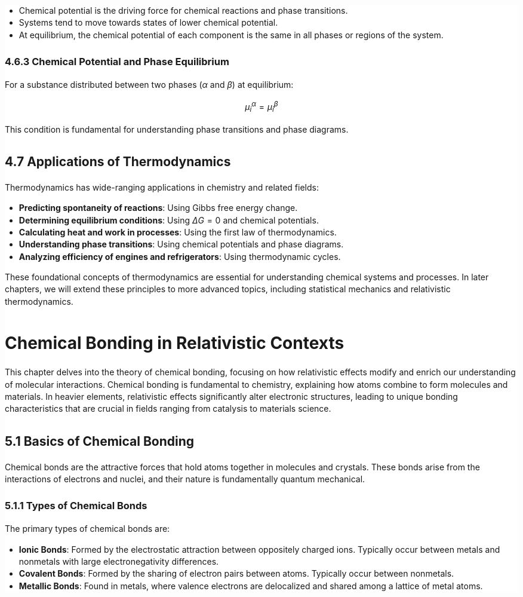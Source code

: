 - Chemical potential is the driving force for chemical reactions and phase transitions.
- Systems tend to move towards states of lower chemical potential.
- At equilibrium, the chemical potential of each component is the same in all phases or regions of the system.

### 4.6.3 Chemical Potential and Phase Equilibrium

For a substance distributed between two phases ($\alpha$ and $\beta$) at equilibrium:

$$
\mu_i^\alpha = \mu_i^\beta
$$

This condition is fundamental for understanding phase transitions and phase diagrams.

## 4.7 Applications of Thermodynamics

Thermodynamics has wide-ranging applications in chemistry and related fields:

- **Predicting spontaneity of reactions**: Using Gibbs free energy change.
- **Determining equilibrium conditions**: Using $\Delta G = 0$ and chemical potentials.
- **Calculating heat and work in processes**: Using the first law of thermodynamics.
- **Understanding phase transitions**: Using chemical potentials and phase diagrams.
- **Analyzing efficiency of engines and refrigerators**: Using thermodynamic cycles.

These foundational concepts of thermodynamics are essential for understanding chemical systems and processes. In later chapters, we will extend these principles to more advanced topics, including statistical mechanics and relativistic thermodynamics.
# Chemical Bonding in Relativistic Contexts

This chapter delves into the theory of chemical bonding, focusing on how relativistic effects modify and enrich our understanding of molecular interactions. Chemical bonding is fundamental to chemistry, explaining how atoms combine to form molecules and materials. In heavier elements, relativistic effects significantly alter electronic structures, leading to unique bonding characteristics that are crucial in fields ranging from catalysis to materials science.

## 5.1 Basics of Chemical Bonding

Chemical bonds are the attractive forces that hold atoms together in molecules and crystals. These bonds arise from the interactions of electrons and nuclei, and their nature is fundamentally quantum mechanical.

### 5.1.1 Types of Chemical Bonds

The primary types of chemical bonds are:

- **Ionic Bonds**: Formed by the electrostatic attraction between oppositely charged ions. Typically occur between metals and nonmetals with large electronegativity differences.
- **Covalent Bonds**: Formed by the sharing of electron pairs between atoms. Typically occur between nonmetals.
- **Metallic Bonds**: Found in metals, where valence electrons are delocalized and shared among a lattice of metal atoms.
